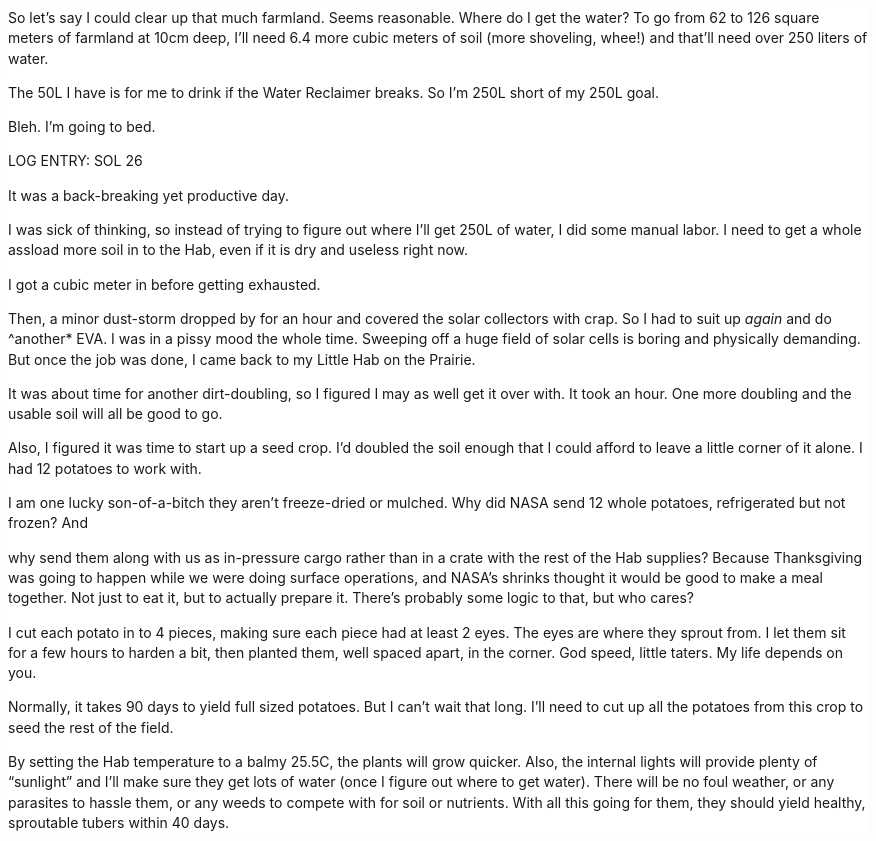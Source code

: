 So let’s say I could clear up that much farmland. Seems reasonable. 
Where do I get the water? To go from 62 to 126 square meters of 
farmland at 10cm deep, I’ll need 6.4 more cubic meters of soil (more 
shoveling, whee!) and that’ll need over 250 liters of water. 

The 50L I have is for me to drink if the Water Reclaimer breaks. So 
I’m 250L short of my 250L goal. 

Bleh. I’m going to bed. 


LOG ENTRY: SOL 26 

It was a back-breaking yet productive day. 

I was sick of thinking, so instead of trying to figure out where I’ll get 
250L of water, I did some manual labor. I need to get a whole assload 
more soil in to the Hab, even if it is dry and useless right now. 

I got a cubic meter in before getting exhausted. 

Then, a minor dust-storm dropped by for an hour and covered the 
solar collectors with crap. So I had to suit up *again* and do ^another* 
EVA. I was in a pissy mood the whole time. Sweeping off a huge field of 
solar cells is boring and physically demanding. But once the job was 
done, I came back to my Little Hab on the Prairie. 

It was about time for another dirt-doubling, so I figured I may as well 
get it over with. It took an hour. One more doubling and the usable soil 
will all be good to go. 

Also, I figured it was time to start up a seed crop. I’d doubled the soil 
enough that I could afford to leave a little corner of it alone. I had 12 
potatoes to work with. 

I am one lucky son-of-a-bitch they aren’t freeze-dried or mulched. 
Why did NASA send 12 whole potatoes, refrigerated but not frozen? And 



why send them along with us as in-pressure cargo rather than in a crate 
with the rest of the Hab supplies? Because Thanksgiving was going to 
happen while we were doing surface operations, and NASA’s shrinks 
thought it would be good to make a meal together. Not just to eat it, but 
to actually prepare it. There’s probably some logic to that, but who cares? 

I cut each potato in to 4 pieces, making sure each piece had at least 2 
eyes. The eyes are where they sprout from. I let them sit for a few hours 
to harden a bit, then planted them, well spaced apart, in the corner. God 
speed, little taters. My life depends on you. 

Normally, it takes 90 days to yield full sized potatoes. But I can’t wait 
that long. I’ll need to cut up all the potatoes from this crop to seed the 
rest of the field. 

By setting the Hab temperature to a balmy 25.5C, the plants will grow 
quicker. Also, the internal lights will provide plenty of “sunlight” and I’ll 
make sure they get lots of water (once I figure out where to get water). 
There will be no foul weather, or any parasites to hassle them, or any 
weeds to compete with for soil or nutrients. With all this going for them, 
they should yield healthy, sproutable tubers within 40 days. 
